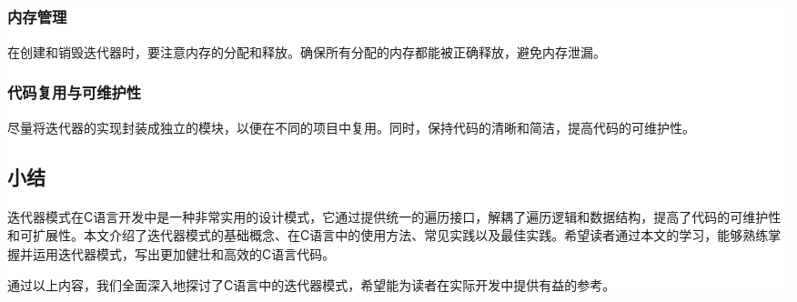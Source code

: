 ### 内存管理
在创建和销毁迭代器时，要注意内存的分配和释放。确保所有分配的内存都能被正确释放，避免内存泄漏。

### 代码复用与可维护性
尽量将迭代器的实现封装成独立的模块，以便在不同的项目中复用。同时，保持代码的清晰和简洁，提高代码的可维护性。

## 小结
迭代器模式在C语言开发中是一种非常实用的设计模式，它通过提供统一的遍历接口，解耦了遍历逻辑和数据结构，提高了代码的可维护性和可扩展性。本文介绍了迭代器模式的基础概念、在C语言中的使用方法、常见实践以及最佳实践。希望读者通过本文的学习，能够熟练掌握并运用迭代器模式，写出更加健壮和高效的C语言代码。

通过以上内容，我们全面深入地探讨了C语言中的迭代器模式，希望能为读者在实际开发中提供有益的参考。